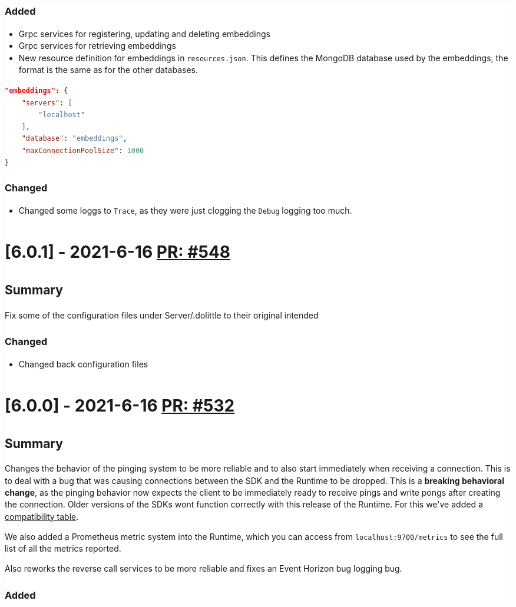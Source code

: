 ### Added

- Grpc services for registering, updating and deleting embeddings
- Grpc services for retrieving embeddings
- New resource definition for embeddings in `resources.json`. This defines the MongoDB database used by the embeddings, the format is the same as for the other databases.
```json
"embeddings": {
    "servers": [
        "localhost"
    ],
    "database": "embeddings",
    "maxConnectionPoolSize": 1000
}
```

### Changed

- Changed some loggs to `Trace`, as they were just clogging the `Debug` logging too much.


# [6.0.1] - 2021-6-16 [PR: #548](https://github.com/dolittle/Runtime/pull/548)
## Summary

Fix some of the configuration files under Server/.dolittle to their original intended 

### Changed

- Changed back configuration files


# [6.0.0] - 2021-6-16 [PR: #532](https://github.com/dolittle/Runtime/pull/532)
## Summary

Changes the behavior of the pinging system to be more reliable and to also start immediately when receiving a connection. This is to deal with a bug that was causing connections between the SDK and the Runtime to be dropped. This is a **breaking behavioral change**, as the pinging behavior now expects the client to be immediately ready to receive pings and write pongs after creating the connection. Older versions of the SDKs wont function correctly with this release of the Runtime. For this we've added a [compatibility table](https://dolittle.io/docs/reference/runtime/compatibility).

We also added a Prometheus metric system into the Runtime, which you can access from `localhost:9700/metrics` to see the full list of all the metrics reported.

Also reworks the reverse call services to be more reliable and fixes an Event Horizon bug logging bug.

### Added
